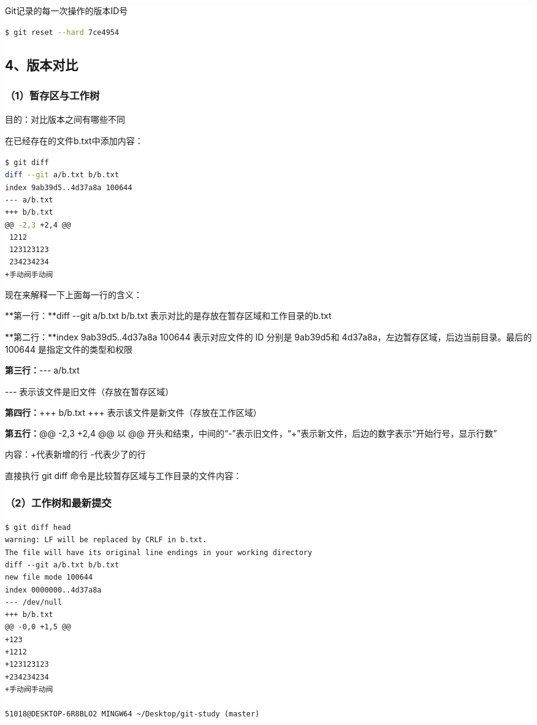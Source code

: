 Git记录的每一次操作的版本ID号

```bash
$ git reset --hard 7ce4954
```

## 4、版本对比

### （1）暂存区与工作树

目的：对比版本之间有哪些不同

在已经存在的文件b.txt中添加内容：

```bash
$ git diff
diff --git a/b.txt b/b.txt
index 9ab39d5..4d37a8a 100644
--- a/b.txt
+++ b/b.txt
@@ -2,3 +2,4 @@
 1212
 123123123
 234234234
+手动阀手动阀
```

现在来解释一下上面每一行的含义：

**第一行：**diff --git a/b.txt b/b.txt 表示对比的是存放在暂存区域和工作目录的b.txt

**第二行：**index 9ab39d5..4d37a8a 100644 表示对应文件的 ID 分别是 9ab39d5和 4d37a8a，左边暂存区域，后边当前目录。最后的 100644 是指定文件的类型和权限

**第三行：**--- a/b.txt

--- 表示该文件是旧文件（存放在暂存区域）

**第四行：**+++ b/b.txt +++ 表示该文件是新文件（存放在工作区域）

**第五行：**@@ -2,3 +2,4 @@ 以 @@ 开头和结束，中间的“-”表示旧文件，“+”表示新文件，后边的数字表示“开始行号，显示行数”

内容：+代表新增的行 -代表少了的行

直接执行 git diff 命令是比较暂存区域与工作目录的文件内容：

### （2）工作树和最新提交

```text
$ git diff head
warning: LF will be replaced by CRLF in b.txt.
The file will have its original line endings in your working directory
diff --git a/b.txt b/b.txt
new file mode 100644
index 0000000..4d37a8a
--- /dev/null
+++ b/b.txt
@@ -0,0 +1,5 @@
+123
+1212
+123123123
+234234234
+手动阀手动阀

51018@DESKTOP-6R8BLO2 MINGW64 ~/Desktop/git-study (master)
```
